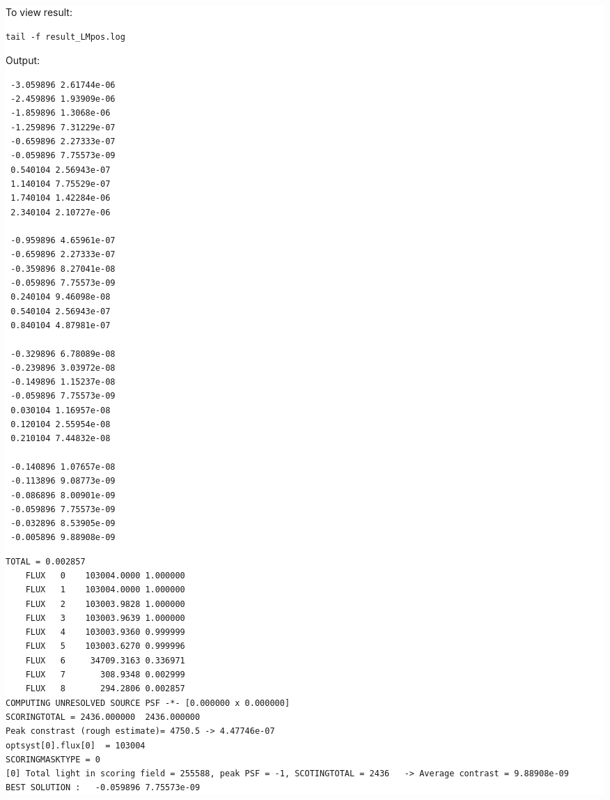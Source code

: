 To view result:

~~~
tail -f result_LMpos.log
~~~

Output:

~~~
 -3.059896 2.61744e-06
 -2.459896 1.93909e-06
 -1.859896 1.3068e-06
 -1.259896 7.31229e-07
 -0.659896 2.27333e-07
 -0.059896 7.75573e-09
 0.540104 2.56943e-07
 1.140104 7.75529e-07
 1.740104 1.42284e-06
 2.340104 2.10727e-06

 -0.959896 4.65961e-07
 -0.659896 2.27333e-07
 -0.359896 8.27041e-08
 -0.059896 7.75573e-09
 0.240104 9.46098e-08
 0.540104 2.56943e-07
 0.840104 4.87981e-07

 -0.329896 6.78089e-08
 -0.239896 3.03972e-08
 -0.149896 1.15237e-08
 -0.059896 7.75573e-09
 0.030104 1.16957e-08
 0.120104 2.55954e-08
 0.210104 7.44832e-08

 -0.140896 1.07657e-08
 -0.113896 9.08773e-09
 -0.086896 8.00901e-09
 -0.059896 7.75573e-09
 -0.032896 8.53905e-09
 -0.005896 9.88908e-09
~~~



~~~
TOTAL = 0.002857
    FLUX   0    103004.0000 1.000000
    FLUX   1    103004.0000 1.000000
    FLUX   2    103003.9828 1.000000
    FLUX   3    103003.9639 1.000000
    FLUX   4    103003.9360 0.999999
    FLUX   5    103003.6270 0.999996
    FLUX   6     34709.3163 0.336971
    FLUX   7       308.9348 0.002999
    FLUX   8       294.2806 0.002857
COMPUTING UNRESOLVED SOURCE PSF -*- [0.000000 x 0.000000]
SCORINGTOTAL = 2436.000000  2436.000000
Peak constrast (rough estimate)= 4750.5 -> 4.47746e-07
optsyst[0].flux[0]  = 103004
SCORINGMASKTYPE = 0
[0] Total light in scoring field = 255588, peak PSF = -1, SCOTINGTOTAL = 2436   -> Average contrast = 9.88908e-09
BEST SOLUTION :   -0.059896 7.75573e-09
~~~
